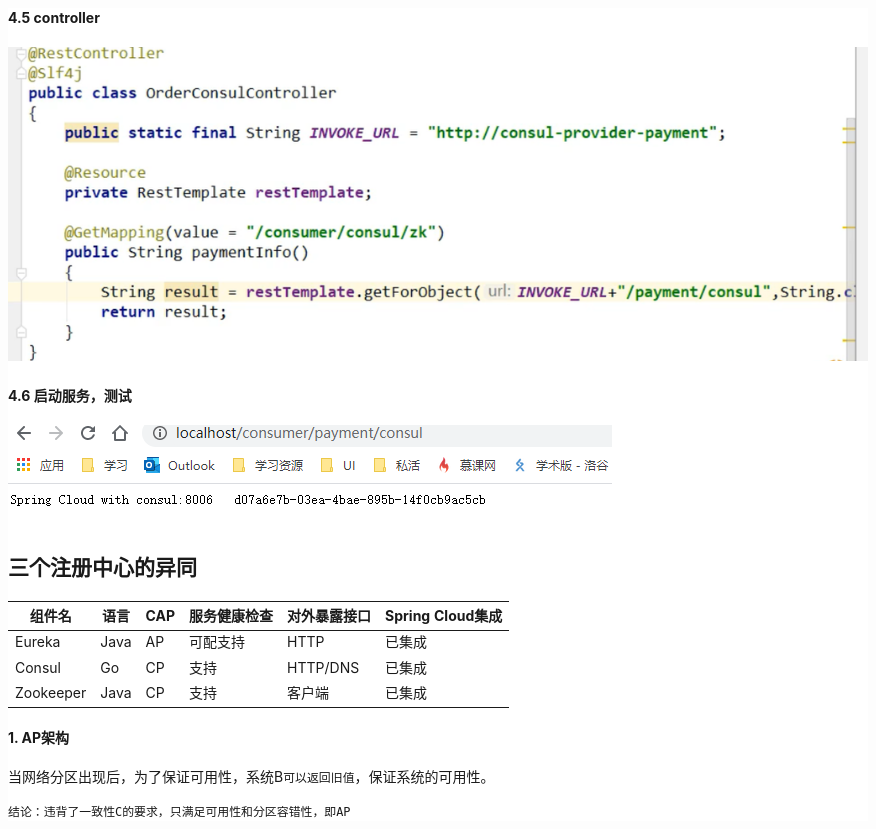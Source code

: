 #### 4.5 controller

![](images/consul的8.png)

#### 4.6 启动服务，测试

![image-20200719114257572](images/image-20200719114257572.png)

## 三个注册中心的异同

| 组件名    | 语言 | CAP  | 服务健康检查 | 对外暴露接口 | Spring Cloud集成 |
| --------- | ---- | ---- | ------------ | ------------ | ---------------- |
| Eureka    | Java | AP   | 可配支持     | HTTP         | 已集成           |
| Consul    | Go   | CP   | 支持         | HTTP/DNS     | 已集成           |
| Zookeeper | Java | CP   | 支持         | 客户端       | 已集成           |

#### 1. AP架构

当网络分区出现后，为了保证可用性，系统B`可以返回旧值`，保证系统的可用性。

`结论：违背了一致性C的要求，只满足可用性和分区容错性，即AP`
